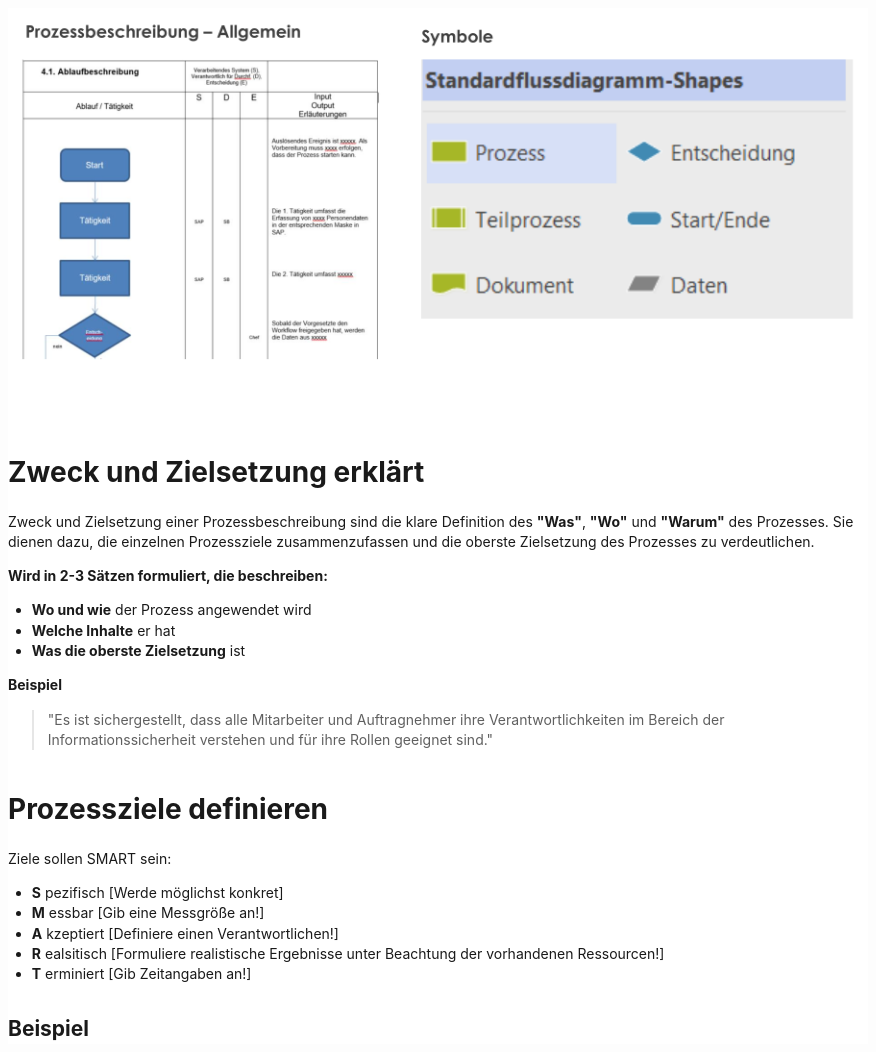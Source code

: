 ![Prozessbeschreibung](./img/6.3_Prozessbeschreibung_IT-Prozesse/02_Prozessbeschreibung.png)

# Zweck und Zielsetzung erklärt

Zweck und Zielsetzung einer Prozessbeschreibung sind die klare Definition des **"Was"**, **"Wo"** und **"Warum"** des Prozesses.
Sie dienen dazu, die einzelnen Prozessziele zusammenzufassen und die oberste Zielsetzung des Prozesses zu verdeutlichen.

**Wird in 2-3 Sätzen formuliert, die beschreiben:**

- **Wo und wie** der Prozess angewendet wird
- **Welche Inhalte** er hat
- **Was die oberste Zielsetzung** ist

**Beispiel**

> "Es ist sichergestellt, dass alle Mitarbeiter und Auftragnehmer ihre Verantwortlichkeiten
> im Bereich der Informationssicherheit verstehen und für ihre Rollen geeignet sind."

# Prozessziele definieren

Ziele sollen SMART sein:

- **S** pezifisch [Werde möglichst konkret]
- **M** essbar [Gib eine Messgröße an!]
- **A** kzeptiert [Definiere einen Verantwortlichen!]
- **R** ealsitisch [Formuliere realistische Ergebnisse unter Beachtung der vorhandenen Ressourcen!]
- **T** erminiert [Gib Zeitangaben an!]

## Beispiel
